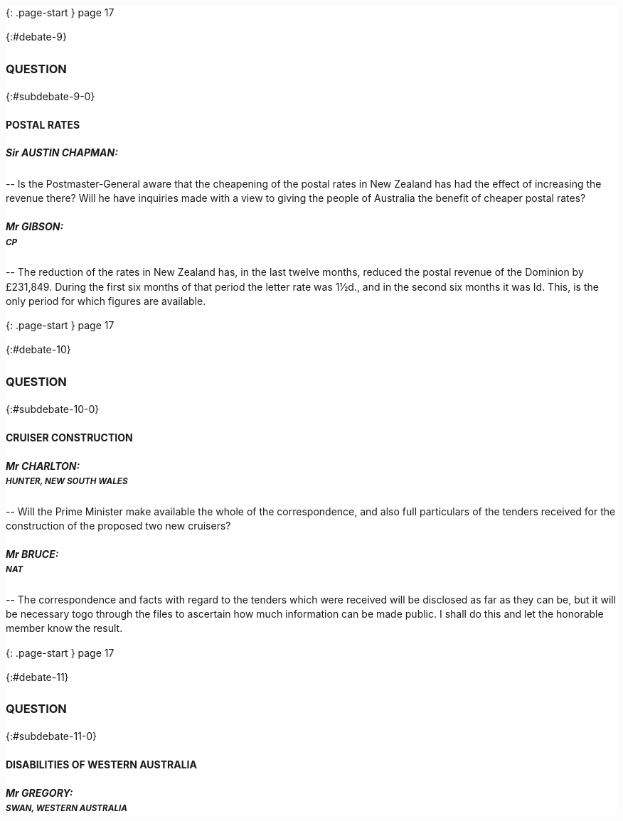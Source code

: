 {: .page-start }
page 17

{:#debate-9}
### QUESTION

{:#subdebate-9-0}
#### POSTAL RATES

##### Sir AUSTIN CHAPMAN:

-- Is the Postmaster-General aware that the cheapening of the postal rates in New Zealand has had the effect of increasing the revenue there? Will he have inquiries made with a view to giving the people of Australia the benefit of cheaper postal rates? 

##### Mr GIBSON:<br><small class="text-muted">CP</small>

-- The reduction of the rates in New Zealand has, in the last twelve months, reduced the postal revenue of the Dominion by £231,849. During the first six months of that period the letter rate was  1½d.,  and in the second six months it was Id. This, is the only period for which figures are available. 

{: .page-start }
page 17

{:#debate-10}
### QUESTION

{:#subdebate-10-0}
#### CRUISER CONSTRUCTION

##### Mr CHARLTON:<br><small class="text-muted">HUNTER, NEW SOUTH WALES</small>

-- Will the Prime Minister make available the whole of the correspondence, and also full particulars of the tenders received for the construction of the proposed two new cruisers? 

##### Mr BRUCE:<br><small class="text-muted">NAT</small>

-- The correspondence and facts with regard to the tenders which were received will be disclosed as far as they can be, but it will be necessary togo through the files to ascertain how much information can be made public. I shall do this and let the honorable member know the result. 

{: .page-start }
page 17

{:#debate-11}
### QUESTION

{:#subdebate-11-0}
#### DISABILITIES OF WESTERN AUSTRALIA

##### Mr GREGORY:<br><small class="text-muted">SWAN, WESTERN AUSTRALIA</small>
